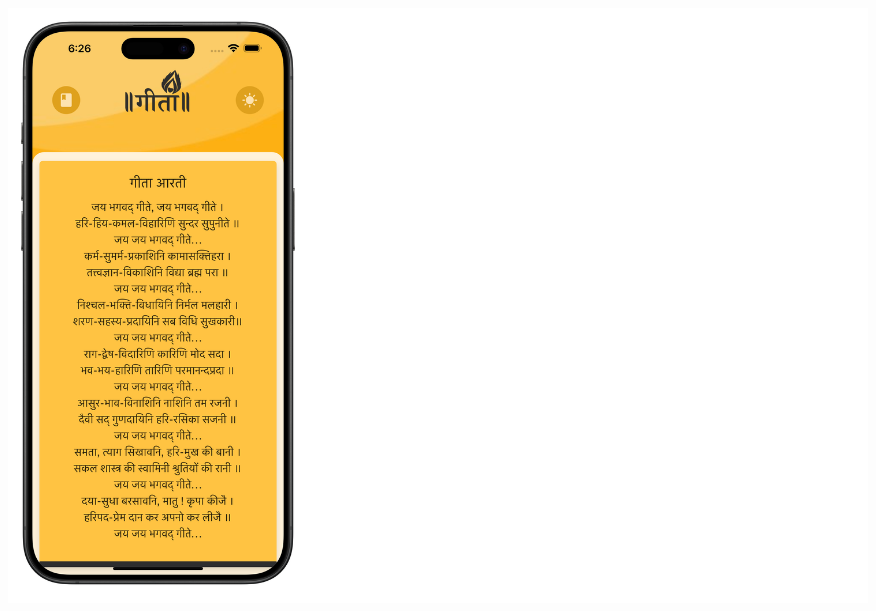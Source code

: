 <img src= "https://github.com/Zimil-Patel/bhagavad_gita_advance/blob/main/snaps/snap15-portrait.png" height = 590 width = 300> &nbsp;&nbsp;&nbsp;&nbsp;